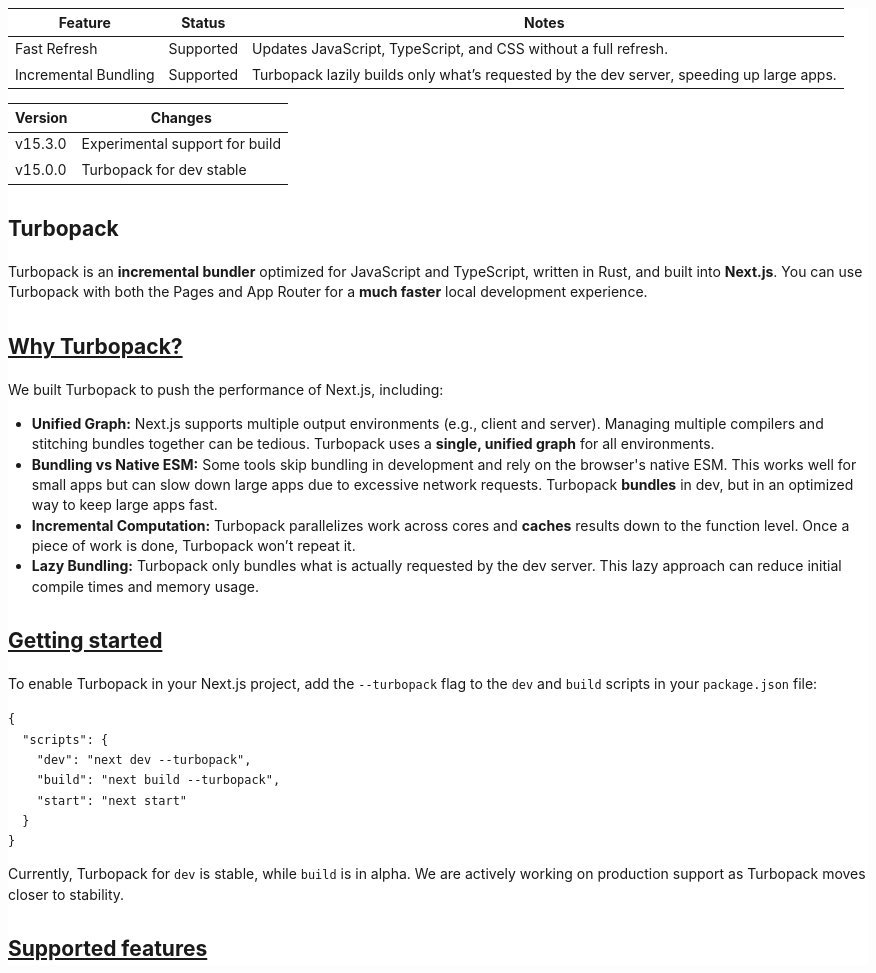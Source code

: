 | Feature              | Status    | Notes                                                                                    |
| -------------------- | --------- | ---------------------------------------------------------------------------------------- |
| Fast Refresh         | Supported | Updates JavaScript, TypeScript, and CSS without a full refresh.                          |
| Incremental Bundling | Supported | Turbopack lazily builds only what’s requested by the dev server, speeding up large apps. |

| Version | Changes                        |
| ------- | ------------------------------ |
| v15.3.0 | Experimental support for build |
| v15.0.0 | Turbopack for dev stable       |

## Turbopack

Turbopack is an **incremental bundler** optimized for JavaScript and TypeScript, written in Rust, and built into **Next.js**. You can use Turbopack with both the Pages and App Router for a **much faster** local development experience.

## [Why Turbopack?](#why-turbopack)

We built Turbopack to push the performance of Next.js, including:

*   **Unified Graph:** Next.js supports multiple output environments (e.g., client and server). Managing multiple compilers and stitching bundles together can be tedious. Turbopack uses a **single, unified graph** for all environments.
*   **Bundling vs Native ESM:** Some tools skip bundling in development and rely on the browser's native ESM. This works well for small apps but can slow down large apps due to excessive network requests. Turbopack **bundles** in dev, but in an optimized way to keep large apps fast.
*   **Incremental Computation:** Turbopack parallelizes work across cores and **caches** results down to the function level. Once a piece of work is done, Turbopack won’t repeat it.
*   **Lazy Bundling:** Turbopack only bundles what is actually requested by the dev server. This lazy approach can reduce initial compile times and memory usage.

## [Getting started](#getting-started)

To enable Turbopack in your Next.js project, add the `--turbopack` flag to the `dev` and `build` scripts in your `package.json` file:

    {
      "scripts": {
        "dev": "next dev --turbopack",
        "build": "next build --turbopack",
        "start": "next start"
      }
    }

Currently, Turbopack for `dev` is stable, while `build` is in alpha. We are actively working on production support as Turbopack moves closer to stability.

## [Supported features](#supported-features)
